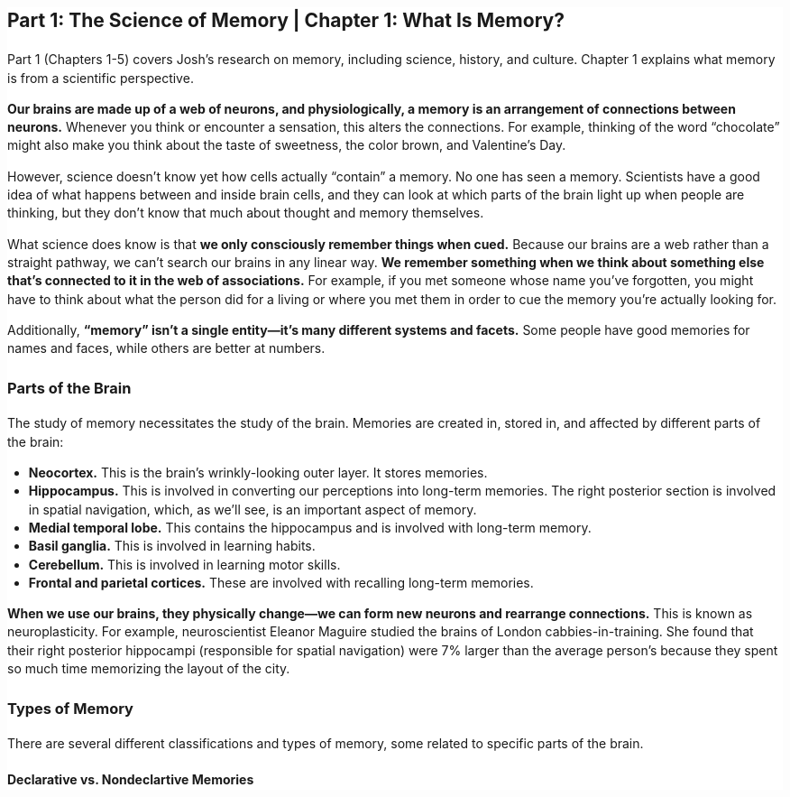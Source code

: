 ## Part 1: The Science of Memory | Chapter 1: What Is Memory?

Part 1 (Chapters 1-5) covers Josh’s research on memory, including science, history, and culture. Chapter 1 explains what memory is from a scientific perspective.

**Our brains are made up of a web of neurons, and physiologically, a memory is an arrangement of connections between neurons.** Whenever you think or encounter a sensation, this alters the connections. For example, thinking of the word “chocolate” might also make you think about the taste of sweetness, the color brown, and Valentine’s Day.

However, science doesn’t know yet how cells actually “contain” a memory. No one has seen a memory. Scientists have a good idea of what happens between and inside brain cells, and they can look at which parts of the brain light up when people are thinking, but they don’t know that much about thought and memory themselves.

What science does know is that **we only consciously remember things when cued.** Because our brains are a web rather than a straight pathway, we can’t search our brains in any linear way. **We remember something when we think about something else that’s connected to it in the web of associations.** For example, if you met someone whose name you’ve forgotten, you might have to think about what the person did for a living or where you met them in order to cue the memory you’re actually looking for.

Additionally, **“memory” isn’t a single entity—it’s many different systems and facets.** Some people have good memories for names and faces, while others are better at numbers.

### Parts of the Brain

The study of memory necessitates the study of the brain. Memories are created in, stored in, and affected by different parts of the brain:

  * **Neocortex.** This is the brain’s wrinkly-looking outer layer. It stores memories.
  * **Hippocampus.** This is involved in converting our perceptions into long-term memories. The right posterior section is involved in spatial navigation, which, as we’ll see, is an important aspect of memory.
  * **Medial temporal lobe.** This contains the hippocampus and is involved with long-term memory.
  * **Basil ganglia.** This is involved in learning habits.
  * **Cerebellum.** This is involved in learning motor skills.
  * **Frontal and parietal cortices.** These are involved with recalling long-term memories.



**When we use our brains, they physically change—we can form new neurons and rearrange connections.** This is known as neuroplasticity. For example, neuroscientist Eleanor Maguire studied the brains of London cabbies-in-training. She found that their right posterior hippocampi (responsible for spatial navigation) were 7% larger than the average person’s because they spent so much time memorizing the layout of the city.

### Types of Memory

There are several different classifications and types of memory, some related to specific parts of the brain.

#### Declarative vs. Nondeclartive Memories
